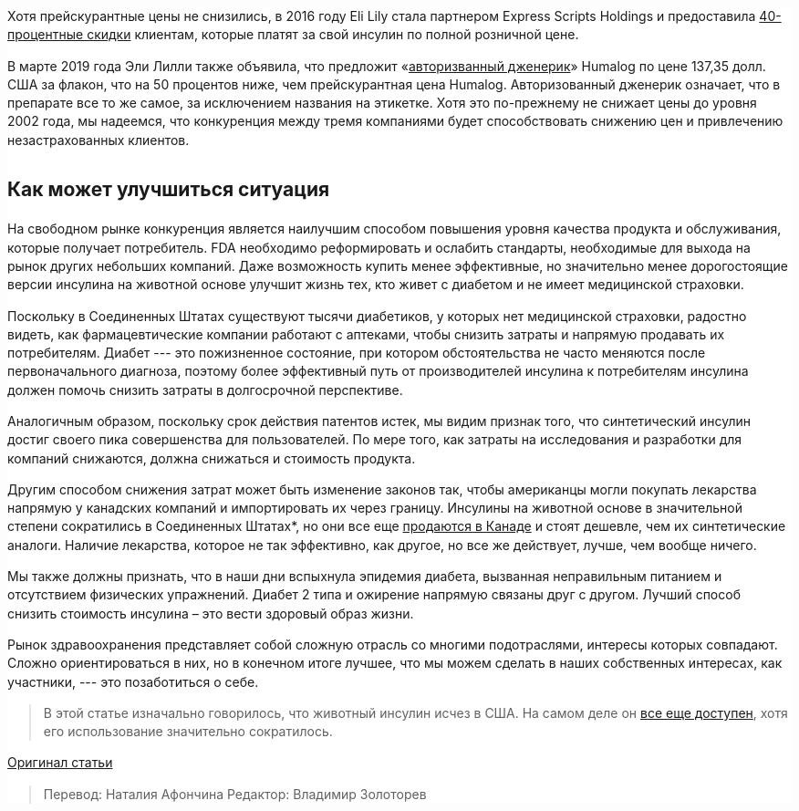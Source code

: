 Хотя прейскурантные цены не снизились, в 2016 году Eli Lily стала партнером Express Scripts Holdings и предоставила [40-процентные скидки](https://translate.google.com/translate?hl=en&prev=_t&sl=en&tl=ru&u=https://www.reuters.com/article/us-eli-lilly-pricing/lilly-to-offer-insulin-at-discounted-prices-to-certain-patients-idUSKBN1421CS) клиентам, которые платят за свой инсулин по полной розничной цене.

В марте 2019 года Эли Лилли также объявила, что предложит «[авторизванный дженерик](https://translate.google.com/translate?hl=en&prev=_t&sl=en&tl=ru&u=https://www.nytimes.com/2019/03/04/health/insulin-price-humalog-generic.html)»  Humalog по цене 137,35 долл. США за флакон, что на 50 процентов ниже, чем прейскурантная цена Humalog. Авторизованный дженерик означает, что в препарате все то же самое, за исключением названия на этикетке. Хотя это по-прежнему не снижает цены до уровня 2002 года, мы надеемся, что конкуренция между тремя компаниями будет способствовать снижению цен и привлечению незастрахованных клиентов.

## Как может улучшиться ситуация

На свободном рынке конкуренция является наилучшим способом повышения уровня качества продукта и обслуживания, которые получает потребитель. FDA необходимо реформировать и ослабить стандарты, необходимые для выхода на рынок других небольших компаний. Даже возможность купить менее эффективные, но значительно менее дорогостоящие версии инсулина на животной основе улучшит жизнь тех, кто живет с диабетом и не имеет медицинской страховки.

Поскольку в Соединенных Штатах существуют тысячи диабетиков, у которых нет медицинской страховки, радостно видеть, как фармацевтические компании работают с аптеками, чтобы снизить затраты и напрямую продавать их потребителям. Диабет --- это пожизненное состояние, при котором обстоятельства не часто меняются после первоначального диагноза, поэтому более эффективный путь от производителей инсулина к потребителям инсулина должен помочь снизить затраты в долгосрочной перспективе.

Аналогичным образом, поскольку срок действия патентов истек, мы видим признак того, что синтетический инсулин достиг своего пика совершенства для пользователей. По мере того, как затраты на исследования и разработки для компаний снижаются, должна снижаться и стоимость продукта.

Другим способом снижения затрат может быть изменение законов так, чтобы американцы могли покупать лекарства напрямую у канадских компаний и импортировать их через границу. Инсулины на животной основе в значительной степени сократились в Соединенных Штатах*, но они все еще [продаются в Канаде](https://translate.google.com/translate?hl=en&prev=_t&sl=en&tl=ru&u=https://www.npr.org/sections/health-shots/2015/03/19/393856788/why-is-u-s-insulin-so-expensive) и стоят дешевле, чем их синтетические аналоги. Наличие лекарства, которое не так эффективно, как другое, но все же действует, лучше, чем вообще ничего.

Мы также должны признать, что в наши дни вспыхнула эпидемия диабета, вызванная неправильным питанием и отсутствием физических упражнений. Диабет 2 типа и ожирение напрямую связаны друг с другом. Лучший способ снизить стоимость инсулина – это вести здоровый образ жизни.

Рынок здравоохранения представляет собой сложную отрасль со многими подотраслями, интересы которых совпадают. Сложно ориентироваться в них, но в конечном итоге лучшее, что мы можем сделать в наших собственных интересах, как участники, --- это позаботиться о себе.

> В этой статье изначально говорилось, что животный инсулин исчез в США. На самом деле он [все еще доступен](https://translate.google.com/translate?hl=en&prev=_t&sl=en&tl=ru&u=https://www.walmart.com/ip/Novolin-ReliOn-Insulin-R/129783484), хотя его использование значительно сократилось.

[Оригинал статьи](https://fee.org/articles/why-we-don-t-have-generic-insulin/?fbclid=IwAR2zQdUaIftAl25uIt_t-xjV4HP6sEaPK2oPZBbVAuaRMPAnjRWWhuI7t-o)

>Перевод: Наталия Афончина
>Редактор: Владимир Золоторев
